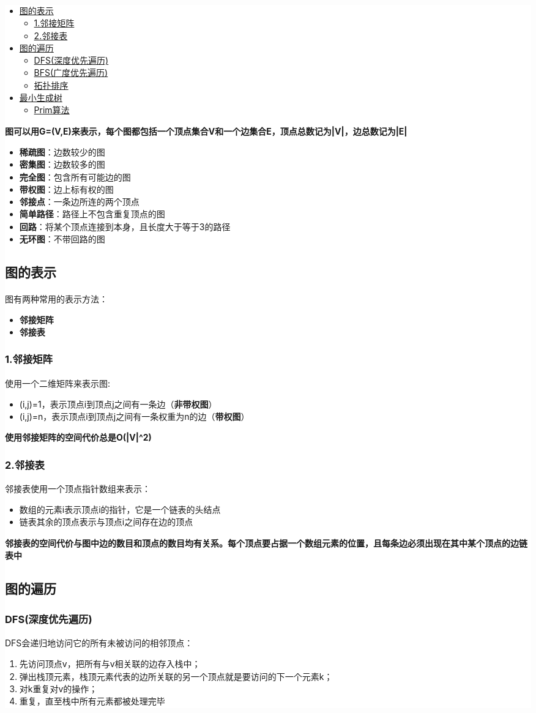 - [图的表示](#图的表示)
  - [1.邻接矩阵](#1邻接矩阵)
  - [2.邻接表](#2邻接表)
- [图的遍历](#图的遍历)
  - [DFS(深度优先遍历)](#dfs深度优先遍历)
  - [BFS(广度优先遍历)](#bfs广度优先遍历)
  - [拓扑排序](#拓扑排序)
- [最小生成树](#最小生成树)
  - [Prim算法](#prim算法)

**图可以用G=(V,E)来表示，每个图都包括一个顶点集合V和一个边集合E，顶点总数记为|V|，边总数记为|E|**

* **稀疏图**：边数较少的图
* **密集图**：边数较多的图
* **完全图**：包含所有可能边的图
* **带权图**：边上标有权的图
* **邻接点**：一条边所连的两个顶点
* **简单路径**：路径上不包含重复顶点的图
* **回路**：将某个顶点连接到本身，且长度大于等于3的路径
* **无环图**：不带回路的图

## 图的表示

图有两种常用的表示方法：

* **邻接矩阵**
* **邻接表**

### 1.邻接矩阵

使用一个二维矩阵来表示图:

* (i,j)=1，表示顶点i到顶点j之间有一条边（**非带权图**）
* (i,j)=n，表示顶点i到顶点j之间有一条权重为n的边（**带权图**）

**使用邻接矩阵的空间代价总是O(|V|^2)**

### 2.邻接表

邻接表使用一个顶点指针数组来表示：

* 数组的元素i表示顶点i的指针，它是一个链表的头结点
* 链表其余的顶点表示与顶点i之间存在边的顶点


**邻接表的空间代价与图中边的数目和顶点的数目均有关系。每个顶点要占据一个数组元素的位置，且每条边必须出现在其中某个顶点的边链表中**

## 图的遍历

### DFS(深度优先遍历)

DFS会递归地访问它的所有未被访问的相邻顶点：

1. 先访问顶点v，把所有与v相关联的边存入栈中；
2. 弹出栈顶元素，栈顶元素代表的边所关联的另一个顶点就是要访问的下一个元素k；
3. 对k重复对v的操作；
4. 重复，直至栈中所有元素都被处理完毕
